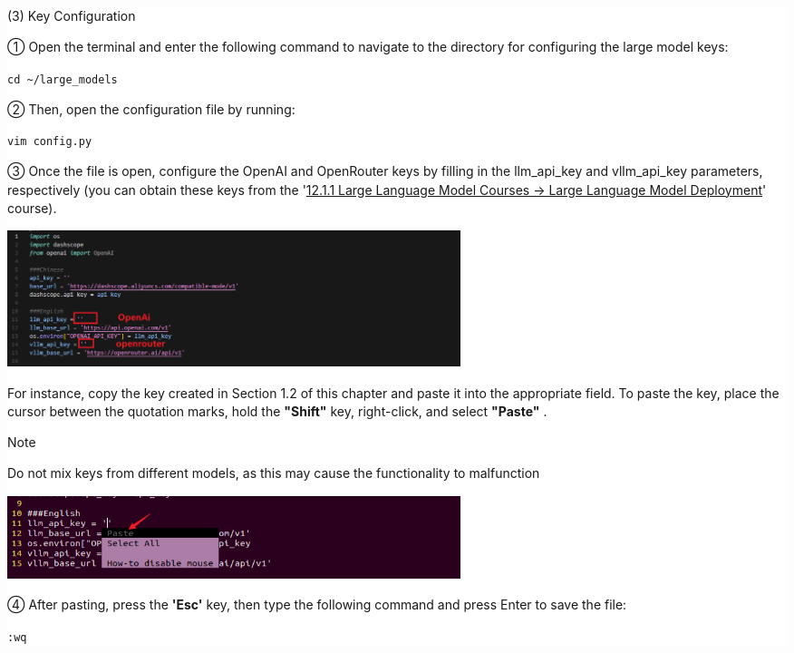 (3) Key Configuration

① Open the terminal and enter the following command to navigate to the directory for configuring the large model keys:

```
cd ~/large_models
```

② Then, open the configuration file by running:

```
vim config.py
```

③ Once the file is open, configure the OpenAI and OpenRouter keys by filling in the llm_api_key and vllm_api_key parameters, respectively (you can obtain these keys from the '[12.1.1 Large Language Model Courses -> Large Language Model Deployment](#anchor_12_1_1_2)' course).

<img  src="../_static/media/chapter_12/section_1.1/03/image21.png" style="width:500px" class="common_img"/>

For instance, copy the key created in Section 1.2 of this chapter and paste it into the appropriate field. To paste the key, place the cursor between the quotation marks, hold the **"Shift"** key, right-click, and select **"Paste"** .

> [!NOTE]
>
>Do not mix keys from different models, as this may cause the functionality to malfunction

<img  src="../_static/media/chapter_12/section_1.1/03/image22.png" style="width:500px" class="common_img"/>

④  After pasting, press the **'Esc'** key, then type the following command and press Enter to save the file:

```
:wq
```
